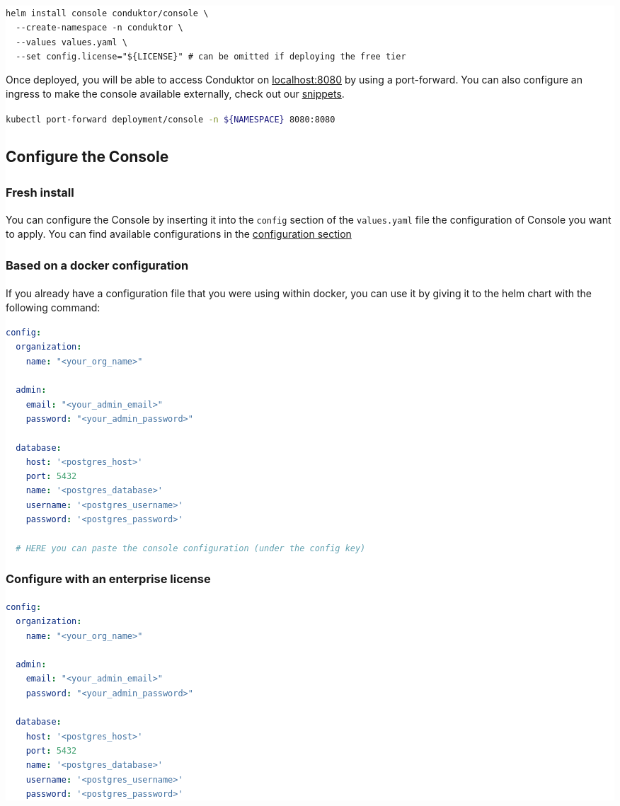 ```shell
helm install console conduktor/console \
  --create-namespace -n conduktor \
  --values values.yaml \
  --set config.license="${LICENSE}" # can be omitted if deploying the free tier
``` 

Once deployed, you will be able to access Conduktor on 
[localhost:8080](localhost:8080) by using a port-forward. You can also 
configure an ingress to make the console available externally, check out our 
[snippets](#snippets).

```bash
kubectl port-forward deployment/console -n ${NAMESPACE} 8080:8080
```

## Configure the Console

### Fresh install

You can configure the Console by inserting it into the `config` section of the
`values.yaml` file the configuration of Console you want to apply. You can 
find available configurations in the [configuration section](../../configuration/env-variables.md)


### Based on a docker configuration

If you already have a configuration file that you were using within docker,
you can use it by giving it to the helm chart with the following command:

```yaml title="values.yaml"
config:
  organization:
    name: "<your_org_name>"

  admin:
    email: "<your_admin_email>"
    password: "<your_admin_password>"
    
  database:
    host: '<postgres_host>'
    port: 5432
    name: '<postgres_database>'
    username: '<postgres_username>'
    password: '<postgres_password>'
    
  # HERE you can paste the console configuration (under the config key)
```

### Configure with an enterprise license

```yaml title="values.yaml"
config:
  organization:
    name: "<your_org_name>"

  admin:
    email: "<your_admin_email>"
    password: "<your_admin_password>"
    
  database:
    host: '<postgres_host>'
    port: 5432
    name: '<postgres_database>'
    username: '<postgres_username>'
    password: '<postgres_password>'

```